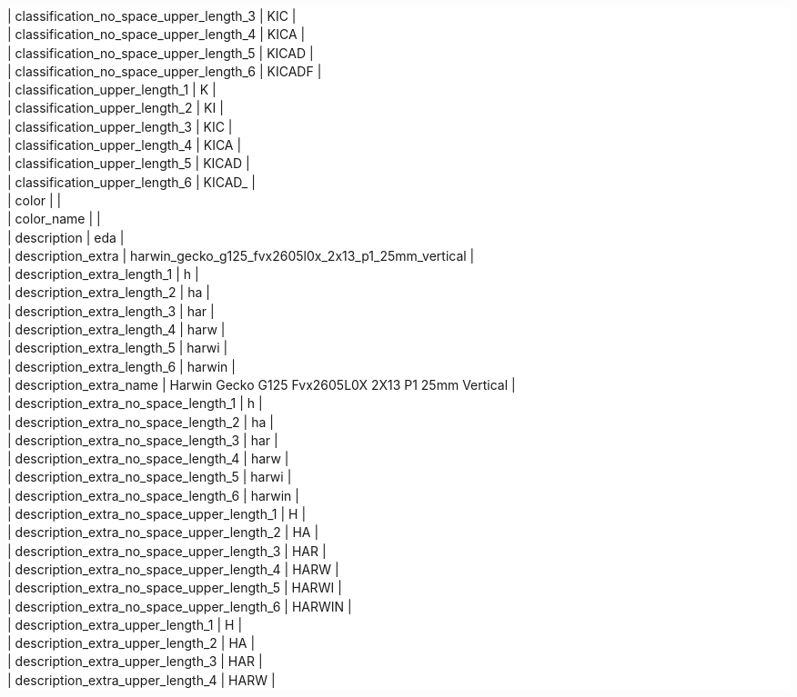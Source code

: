 | classification_no_space_upper_length_3 | KIC |  
| classification_no_space_upper_length_4 | KICA |  
| classification_no_space_upper_length_5 | KICAD |  
| classification_no_space_upper_length_6 | KICADF |  
| classification_upper_length_1 | K |  
| classification_upper_length_2 | KI |  
| classification_upper_length_3 | KIC |  
| classification_upper_length_4 | KICA |  
| classification_upper_length_5 | KICAD |  
| classification_upper_length_6 | KICAD_ |  
| color |  |  
| color_name |  |  
| description | eda |  
| description_extra | harwin_gecko_g125_fvx2605l0x_2x13_p1_25mm_vertical |  
| description_extra_length_1 | h |  
| description_extra_length_2 | ha |  
| description_extra_length_3 | har |  
| description_extra_length_4 | harw |  
| description_extra_length_5 | harwi |  
| description_extra_length_6 | harwin |  
| description_extra_name | Harwin Gecko G125 Fvx2605L0X 2X13 P1 25mm Vertical |  
| description_extra_no_space_length_1 | h |  
| description_extra_no_space_length_2 | ha |  
| description_extra_no_space_length_3 | har |  
| description_extra_no_space_length_4 | harw |  
| description_extra_no_space_length_5 | harwi |  
| description_extra_no_space_length_6 | harwin |  
| description_extra_no_space_upper_length_1 | H |  
| description_extra_no_space_upper_length_2 | HA |  
| description_extra_no_space_upper_length_3 | HAR |  
| description_extra_no_space_upper_length_4 | HARW |  
| description_extra_no_space_upper_length_5 | HARWI |  
| description_extra_no_space_upper_length_6 | HARWIN |  
| description_extra_upper_length_1 | H |  
| description_extra_upper_length_2 | HA |  
| description_extra_upper_length_3 | HAR |  
| description_extra_upper_length_4 | HARW |  